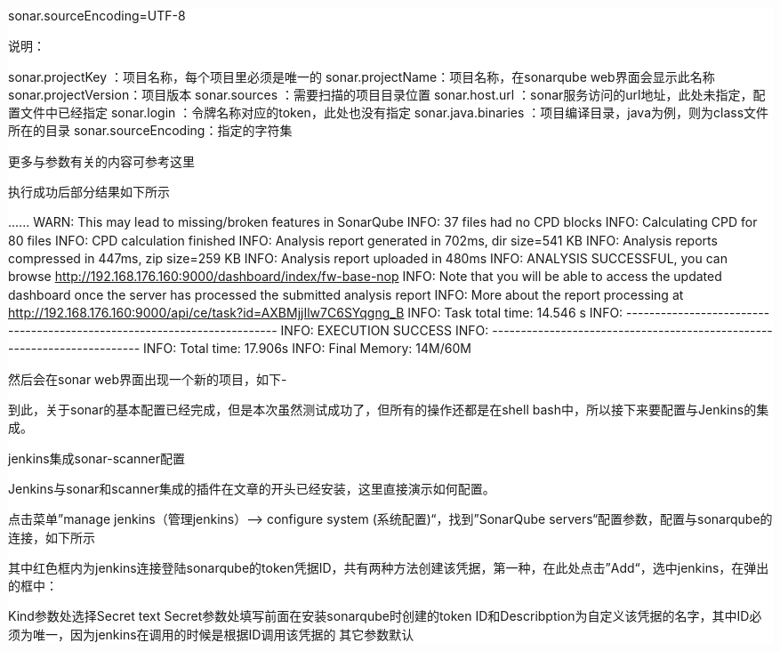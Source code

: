 sonar.sourceEncoding=UTF-8


说明：


sonar.projectKey ：项目名称，每个项目里必须是唯一的
sonar.projectName：项目名称，在sonarqube web界面会显示此名称
sonar.projectVersion：项目版本
sonar.sources ：需要扫描的项目目录位置
sonar.host.url ：sonar服务访问的url地址，此处未指定，配置文件中已经指定
sonar.login ：令牌名称对应的token，此处也没有指定
sonar.java.binaries ：项目编译目录，java为例，则为class文件所在的目录
sonar.sourceEncoding：指定的字符集


更多与参数有关的内容可参考这里

执行成功后部分结果如下所示

......
WARN: This may lead to missing/broken features in SonarQube
INFO: 37 files had no CPD blocks
INFO: Calculating CPD for 80 files
INFO: CPD calculation finished
INFO: Analysis report generated in 702ms, dir size=541 KB
INFO: Analysis reports compressed in 447ms, zip size=259 KB
INFO: Analysis report uploaded in 480ms
INFO: ANALYSIS SUCCESSFUL, you can browse http://192.168.176.160:9000/dashboard/index/fw-base-nop
INFO: Note that you will be able to access the updated dashboard once the server has processed the submitted analysis report
INFO: More about the report processing at http://192.168.176.160:9000/api/ce/task?id=AXBMjjIlw7C6SYqgng_B
INFO: Task total time: 14.546 s
INFO: ------------------------------------------------------------------------
INFO: EXECUTION SUCCESS
INFO: ------------------------------------------------------------------------
INFO: Total time: 17.906s
INFO: Final Memory: 14M/60M


然后会在sonar web界面出现一个新的项目，如下-


到此，关于sonar的基本配置已经完成，但是本次虽然测试成功了，但所有的操作还都是在shell bash中，所以接下来要配置与Jenkins的集成。

jenkins集成sonar-scanner配置

Jenkins与sonar和scanner集成的插件在文章的开头已经安装，这里直接演示如何配置。

点击菜单”manage jenkins（管理jenkins）--> configure system (系统配置)“，找到”SonarQube servers“配置参数，配置与sonarqube的连接，如下所示



其中红色框内为jenkins连接登陆sonarqube的token凭据ID，共有两种方法创建该凭据，第一种，在此处点击”Add“，选中jenkins，在弹出的框中：


Kind参数处选择Secret text
Secret参数处填写前面在安装sonarqube时创建的token
ID和Describption为自定义该凭据的名字，其中ID必须为唯一，因为jenkins在调用的时候是根据ID调用该凭据的
其它参数默认
